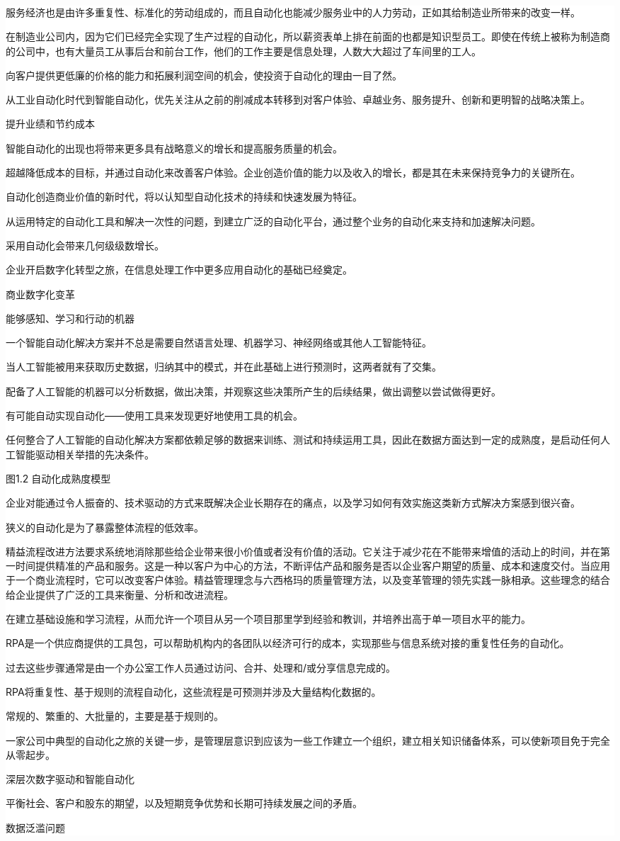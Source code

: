 服务经济也是由许多重复性、标准化的劳动组成的，而且自动化也能减少服务业中的人力劳动，正如其给制造业所带来的改变一样。

在制造业公司内，因为它们已经完全实现了生产过程的自动化，所以薪资表单上排在前面的也都是知识型员工。即使在传统上被称为制造商的公司中，也有大量员工从事后台和前台工作，他们的工作主要是信息处理，人数大大超过了车间里的工人。

向客户提供更低廉的价格的能力和拓展利润空间的机会，使投资于自动化的理由一目了然。

从工业自动化时代到智能自动化，优先关注从之前的削减成本转移到对客户体验、卓越业务、服务提升、创新和更明智的战略决策上。

提升业绩和节约成本

智能自动化的出现也将带来更多具有战略意义的增长和提高服务质量的机会。

超越降低成本的目标，并通过自动化来改善客户体验。企业创造价值的能力以及收入的增长，都是其在未来保持竞争力的关键所在。

自动化创造商业价值的新时代，将以认知型自动化技术的持续和快速发展为特征。

从运用特定的自动化工具和解决一次性的问题，到建立广泛的自动化平台，通过整个业务的自动化来支持和加速解决问题。

采用自动化会带来几何级级数增长。

企业开启数字化转型之旅，在信息处理工作中更多应用自动化的基础已经奠定。

商业数字化变革

能够感知、学习和行动的机器

一个智能自动化解决方案并不总是需要自然语言处理、机器学习、神经网络或其他人工智能特征。

当人工智能被用来获取历史数据，归纳其中的模式，并在此基础上进行预测时，这两者就有了交集。

配备了人工智能的机器可以分析数据，做出决策，并观察这些决策所产生的后续结果，做出调整以尝试做得更好。

有可能自动实现自动化——使用工具来发现更好地使用工具的机会。

任何整合了人工智能的自动化解决方案都依赖足够的数据来训练、测试和持续运用工具，因此在数据方面达到一定的成熟度，是启动任何人工智能驱动相关举措的先决条件。

图1.2 自动化成熟度模型

企业对能通过令人振奋的、技术驱动的方式来既解决企业长期存在的痛点，以及学习如何有效实施这类新方式解决方案感到很兴奋。

狭义的自动化是为了暴露整体流程的低效率。

精益流程改进方法要求系统地消除那些给企业带来很小价值或者没有价值的活动。它关注于减少花在不能带来增值的活动上的时间，并在第一时间提供精准的产品和服务。这是一种以客户为中心的方法，不断评估产品和服务是否以企业客户期望的质量、成本和速度交付。当应用于一个商业流程时，它可以改变客户体验。精益管理理念与六西格玛的质量管理方法，以及变革管理的领先实践一脉相承。这些理念的结合给企业提供了广泛的工具来衡量、分析和改进流程。

在建立基础设施和学习流程，从而允许一个项目从另一个项目那里学到经验和教训，并培养出高于单一项目水平的能力。

RPA是一个供应商提供的工具包，可以帮助机构内的各团队以经济可行的成本，实现那些与信息系统对接的重复性任务的自动化。

过去这些步骤通常是由一个办公室工作人员通过访问、合并、处理和/或分享信息完成的。

RPA将重复性、基于规则的流程自动化，这些流程是可预测并涉及大量结构化数据的。

常规的、繁重的、大批量的，主要是基于规则的。

一家公司中典型的自动化之旅的关键一步，是管理层意识到应该为一些工作建立一个组织，建立相关知识储备体系，可以使新项目免于完全从零起步。

深层次数字驱动和智能自动化

平衡社会、客户和股东的期望，以及短期竞争优势和长期可持续发展之间的矛盾。

数据泛滥问题

